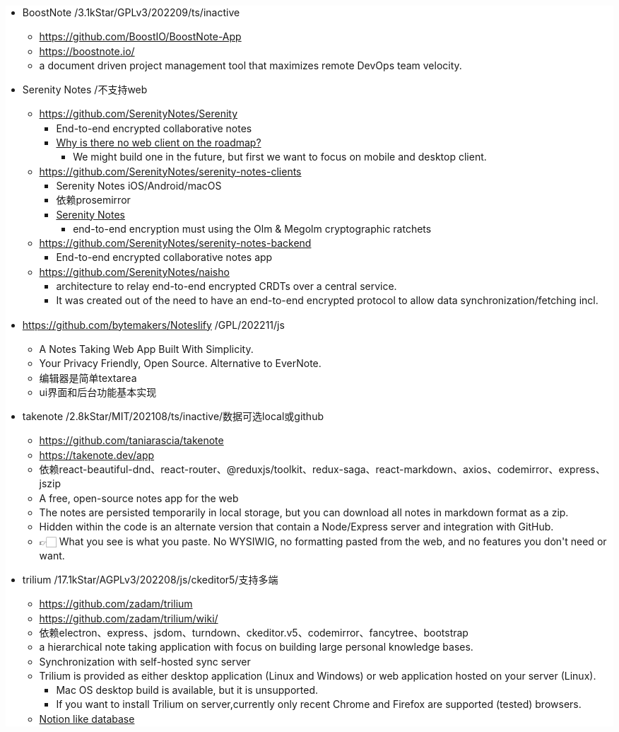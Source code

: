 - BoostNote /3.1kStar/GPLv3/202209/ts/inactive
  - https://github.com/BoostIO/BoostNote-App
  - https://boostnote.io/
  - a document driven project management tool that maximizes remote DevOps team velocity.

- Serenity Notes /不支持web
  - https://github.com/SerenityNotes/Serenity
    - End-to-end encrypted collaborative notes
    - [Why is there no web client on the roadmap?](https://www.serenity.re/en/notes/support)
      - We might build one in the future, but first we want to focus on mobile and desktop client.
  - https://github.com/SerenityNotes/serenity-notes-clients
    - Serenity Notes iOS/Android/macOS
    - 依赖prosemirror
    - [Serenity Notes](https://www.serenity.re/en/notes/technical-documentation)
      - end-to-end encryption must using the Olm & Megolm cryptographic ratchets
  - https://github.com/SerenityNotes/serenity-notes-backend
    - End-to-end encrypted collaborative notes app
  - https://github.com/SerenityNotes/naisho
    - architecture to relay end-to-end encrypted CRDTs over a central service.
    - It was created out of the need to have an end-to-end encrypted protocol to allow data synchronization/fetching incl.

- https://github.com/bytemakers/Noteslify /GPL/202211/js
  - A Notes Taking Web App Built With Simplicity.
  - Your Privacy Friendly, Open Source. Alternative to EverNote.
  - 编辑器是简单textarea
  - ui界面和后台功能基本实现

- takenote /2.8kStar/MIT/202108/ts/inactive/数据可选local或github
  - https://github.com/taniarascia/takenote
  - https://takenote.dev/app
  - 依赖react-beautiful-dnd、react-router、@reduxjs/toolkit、redux-saga、react-markdown、axios、codemirror、express、jszip
  - A free, open-source notes app for the web
  - The notes are persisted temporarily in local storage, but you can download all notes in markdown format as a zip.
  - Hidden within the code is an alternate version that contain a Node/Express server and integration with GitHub.
  - 👉🏻 What you see is what you paste. No WYSIWIG, no formatting pasted from the web, and no features you don't need or want. 

- trilium /17.1kStar/AGPLv3/202208/js/ckeditor5/支持多端
  - https://github.com/zadam/trilium
  - https://github.com/zadam/trilium/wiki/
  - 依赖electron、express、jsdom、turndown、ckeditor.v5、codemirror、fancytree、bootstrap
  - a hierarchical note taking application with focus on building large personal knowledge bases. 
  - Synchronization with self-hosted sync server
  - Trilium is provided as either desktop application (Linux and Windows) or web application hosted on your server (Linux). 
    - Mac OS desktop build is available, but it is unsupported.
    - If you want to install Trilium on server,currently only recent Chrome and Firefox are supported (tested) browsers.
  - [Notion like database](https://github.com/zadam/trilium/issues/822)
